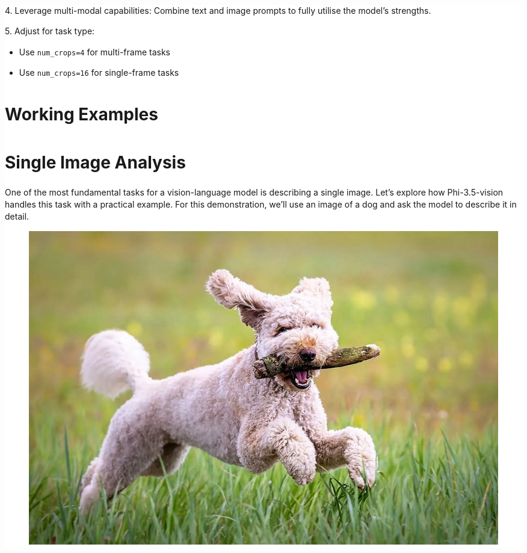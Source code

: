 4\. Leverage multi-modal capabilities: Combine text and image prompts to fully utilise the model’s strengths.

5\. Adjust for task type:

- Use `num_crops=4` for multi-frame tasks

- Use `num_crops=16` for single-frame tasks

# Working Examples

# Single Image Analysis

One of the most fundamental tasks for a vision-language model is describing a single image. Let’s explore how Phi-3.5-vision handles this task with a practical example. For this demonstration, we’ll use an image of a dog and ask the model to describe it in detail.

<figure>

![](images/046poWofCIuzUVhCh.jpg)

<figcaption>
